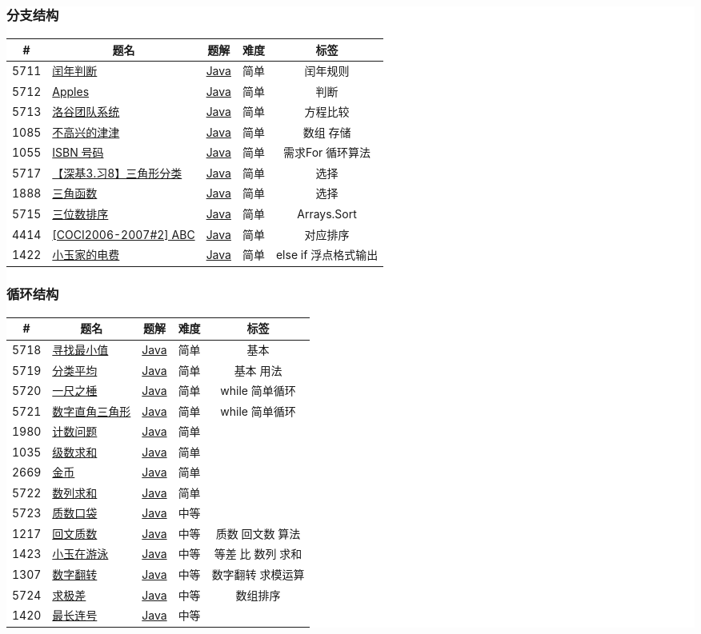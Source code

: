 



  ###  分支结构

|  #  |      题名     |   题解  |   难度  | 标签                   
|-----|----------------|:---------------:|:--------:|:-------------:
|5711 |[闰年判断](https://www.luogu.com.cn/problem/P5711)|[Java]() |简单| 闰年规则 
|5712 |[Apples](https://www.luogu.com.cn/problem/P5712)|[Java]() |简单| 判断
|5713 |[洛谷团队系统](https://www.luogu.com.cn/problem/P5713)|[Java]() |简单| 方程比较
|1085 |[不高兴的津津](https://www.luogu.com.cn/problem/P1085)|[Java]() |简单|  数组 存储
|1055 |[ ISBN 号码 ](https://www.luogu.com.cn/problem/P1055)|[Java]() |简单|  需求For  循环算法
|5717 |[ 【深基3.习8】三角形分类  ](https://www.luogu.com.cn/problem/P5717)|[Java]() |简单|  选择
|1888 |[ 	三角函数  ](https://www.luogu.com.cn/problem/P1888)|[Java]() |简单|  选择
|5715|[ 三位数排序	](https://www.luogu.com.cn/problem/P5715)|[Java]() |简单|  Arrays.Sort  
|4414|[ [COCI2006-2007#2] ABC	](https://www.luogu.com.cn/problem/P4414)|[Java]() |简单|  对应排序  
|1422|[	小玉家的电费	](https://www.luogu.com.cn/problem/P1422)|[Java]() |简单|  else if  浮点格式输出 





 ###  循环结构

|  #  |      题名     |   题解  |   难度  | 标签                   
|-----|----------------|:---------------:|:--------:|:-------------:
|5718 |[寻找最小值](https://www.luogu.com.cn/problem/P5718)|[Java]() |简单| 基本
|5719 |[分类平均](https://www.luogu.com.cn/problem/P5719)|[Java]() |简单| 基本 用法
|5720 |[一尺之棰](https://www.luogu.com.cn/problem/P5720)|[Java]() |简单| while 简单循环
|5721 |[数字直角三角形](https://www.luogu.com.cn/problem/P5721)|[Java]() |简单| while 简单循环
|1980 |[计数问题](https://www.luogu.com.cn/problem/P1980)|[Java]() |简单| 
|1035 |[级数求和](https://www.luogu.com.cn/problem/P1035)|[Java]() |简单|
|2669 |[金币](https://www.luogu.com.cn/problem/P2669)|[Java]() |简单| 
|5722 |[数列求和](https://www.luogu.com.cn/problem/P5722)|[Java]() |简单|
|5723 |[质数口袋](https://www.luogu.com.cn/problem/P5723)|[Java]() |中等|
|1217 |[回文质数](https://www.luogu.com.cn/problem/P1217)|[Java]() |中等| 质数 回文数 算法
|1423 |[小玉在游泳](https://www.luogu.com.cn/problem/P1423)|[Java]() |中等| 等差 比 数列 求和
|1307 |[数字翻转](https://www.luogu.com.cn/problem/P1307)|[Java]() |中等| 数字翻转  求模运算
|5724 |[求极差](https://www.luogu.com.cn/problem/P5724)|[Java]() |中等| 数组排序 
|1420 |[最长连号](https://www.luogu.com.cn/problem/P1420)|[Java]() |中等|

